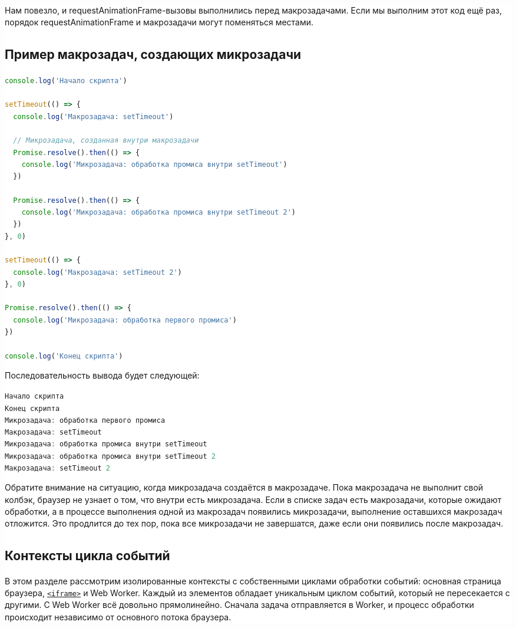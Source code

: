 Нам повезло, и requestAnimationFrame-вызовы выполнились перед макрозадачами. Если мы выполним этот код ещё раз, порядок requestAnimationFrame и макрозадачи могут поменяться местами.

## Пример макрозадач, создающих микрозадачи

```javascript
console.log('Начало скрипта')

setTimeout(() => {
  console.log('Макрозадача: setTimeout')

  // Микрозадача, созданная внутри макрозадачи
  Promise.resolve().then(() => {
    console.log('Микрозадача: обработка промиса внутри setTimeout')
  })

  Promise.resolve().then(() => {
    console.log('Микрозадача: обработка промиса внутри setTimeout 2')
  })
}, 0)

setTimeout(() => {
  console.log('Макрозадача: setTimeout 2')
}, 0)

Promise.resolve().then(() => {
  console.log('Микрозадача: обработка первого промиса')
})

console.log('Конец скрипта')
```

Последовательность вывода будет следующей:

```javascript
Начало скрипта
Конец скрипта
Микрозадача: обработка первого промиса
Макрозадача: setTimeout
Микрозадача: обработка промиса внутри setTimeout
Микрозадача: обработка промиса внутри setTimeout 2
Макрозадача: setTimeout 2
```

Обратите внимание на ситуацию, когда микрозадача создаётся в макрозадаче. Пока макрозадача не выполнит свой колбэк, браузер не узнает о том, что внутри есть микрозадача. Если в списке задач есть макрозадачи, которые ожидают обработки, а в процессе выполнения одной из макрозадач появились микрозадачи, выполнение оставшихся макрозадач отложится. Это продлится до тех пор, пока все микрозадачи не завершатся, даже если они появились после макрозадач.

## Контексты цикла событий

В этом разделе рассмотрим изолированные контексты с собственными циклами обработки событий: основная страница браузера, [`<iframe>`](/html/iframe/) и Web Worker. Каждый из элементов обладает уникальным циклом событий, который не пересекается с другими. С Web Worker всё довольно прямолинейно. Сначала задача отправляется в Worker, и процесс обработки происходит независимо от основного потока браузера.
